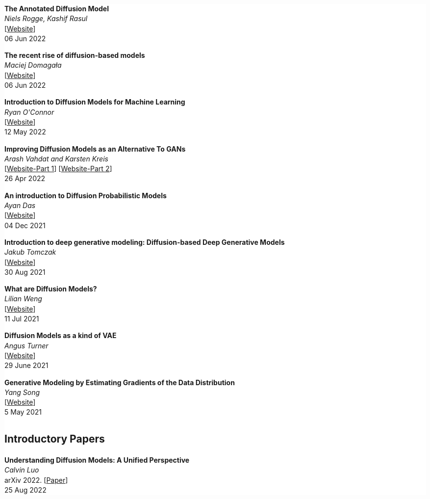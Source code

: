 **The Annotated Diffusion Model** \
*Niels Rogge, Kashif Rasul* \
[[Website](https://huggingface.co/blog/annotated-diffusion)] \
06 Jun 2022

**The recent rise of diffusion-based models** \
*Maciej Domagała* \
[[Website](https://maciejdomagala.github.io/generative_models/2022/06/06/The-recent-rise-of-diffusion-based-models.html)] \
06 Jun 2022

**Introduction to Diffusion Models for Machine Learning** \
*Ryan O'Connor* \
[[Website](https://www.assemblyai.com/blog/diffusion-models-for-machine-learning-introduction/)] \
12 May 2022

**Improving Diffusion Models as an Alternative To GANs** \
*Arash Vahdat and Karsten Kreis* \
[[Website-Part 1](https://developer.nvidia.com/blog/improving-diffusion-models-as-an-alternative-to-gans-part-1/)] [[Website-Part 2](https://developer.nvidia.com/blog/improving-diffusion-models-as-an-alternative-to-gans-part-2/)] \
26 Apr 2022

**An introduction to Diffusion Probabilistic Models** \
*Ayan Das* \
[[Website](https://ayandas.me/blog-tut/2021/12/04/diffusion-prob-models.html)] \
04 Dec 2021

**Introduction to deep generative modeling: Diffusion-based Deep Generative Models** \
*Jakub Tomczak* \
[[Website](https://jmtomczak.github.io/blog/10/10_ddgms_lvm_p2.html)] \
30 Aug 2021

**What are Diffusion Models?** \
*Lilian Weng* \
[[Website](https://lilianweng.github.io/lil-log/2021/07/11/diffusion-models.html)] \
11 Jul 2021

**Diffusion Models as a kind of VAE** \
*Angus Turner* \
[[Website](https://angusturner.github.io/generative_models/2021/06/29/diffusion-probabilistic-models-I.html)] \
29 June 2021

**Generative Modeling by Estimating Gradients of the Data Distribution** \
*Yang Song* \
[[Website](https://yang-song.github.io/blog/2021/score/)] \
5 May 2021

## Introductory Papers

**Understanding Diffusion Models: A Unified Perspective** \
*Calvin Luo* \
arXiv 2022. [[Paper](https://arxiv.org/abs/2208.11970)] \
25 Aug 2022
